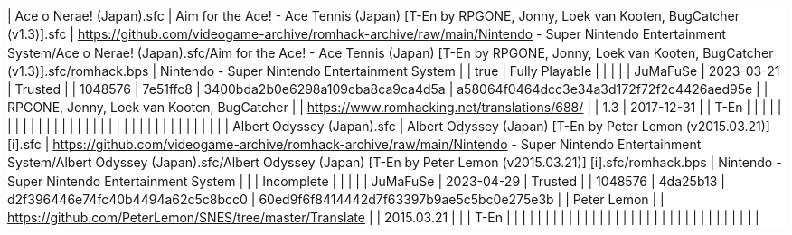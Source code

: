 | Ace o Nerae! (Japan).sfc                                                                       | Aim for the Ace! - Ace Tennis (Japan) [T-En by RPGONE, Jonny, Loek van Kooten, BugCatcher (v1.3)].sfc                                                                                                                                                  | https://github.com/videogame-archive/romhack-archive/raw/main/Nintendo - Super Nintendo Entertainment System/Ace o Nerae! (Japan).sfc/Aim for the Ace! - Ace Tennis (Japan) [T-En by RPGONE, Jonny, Loek van Kooten, BugCatcher (v1.3)].sfc/romhack.bps                                                                                                                                                                       | Nintendo - Super Nintendo Entertainment System |                     | true                 | Fully Playable |           |               |                      |                  | JuMaFuSe         | 2023-03-21         | Trusted    |           | 1048576  | 7e51ffc8  | 3400bda2b0e6298a109cba8ca9ca4d5a | a58064f0464dcc3e34a3d172f72f2c4426aed95e |        | RPGONE, Jonny, Loek van Kooten, BugCatcher                                                                                                                     |                                                                                                                                | https://www.romhacking.net/translations/688/             |                                                                                                                       | 1.3              | 2017-12-31       |                                   | T-En                    |            |                                                                                                                     |                       |                                               |                                |                 |                      |                 |                |            |                                              |                       |                                               |                    |                 |                      |                 |                |            |                 |                       |             |                    |                 |                      |                 |                |            |                 |                       |             |                    |
| Albert Odyssey (Japan).sfc                                                                     | Albert Odyssey (Japan) [T-En by Peter Lemon (v2015.03.21)] [i].sfc                                                                                                                                                                                     | https://github.com/videogame-archive/romhack-archive/raw/main/Nintendo - Super Nintendo Entertainment System/Albert Odyssey (Japan).sfc/Albert Odyssey (Japan) [T-En by Peter Lemon (v2015.03.21)] [i].sfc/romhack.bps                                                                                                                                                                                                        | Nintendo - Super Nintendo Entertainment System |                     |                      | Incomplete     |           |               |                      |                  | JuMaFuSe         | 2023-04-29         | Trusted    |           | 1048576  | 4da25b13  | d2f396446e74fc40b4494a62c5c8bcc0 | 60ed9f6f8414442d7f63397b9ae5c5bc0e275e3b |        | Peter Lemon                                                                                                                                                    |                                                                                                                                | https://github.com/PeterLemon/SNES/tree/master/Translate |                                                                                                                       | 2015.03.21       |                  |                                   | T-En                    |            |                                                                                                                     |                       |                                               |                                |                 |                      |                 |                |            |                                              |                       |                                               |                    |                 |                      |                 |                |            |                 |                       |             |                    |                 |                      |                 |                |            |                 |                       |             |                    |